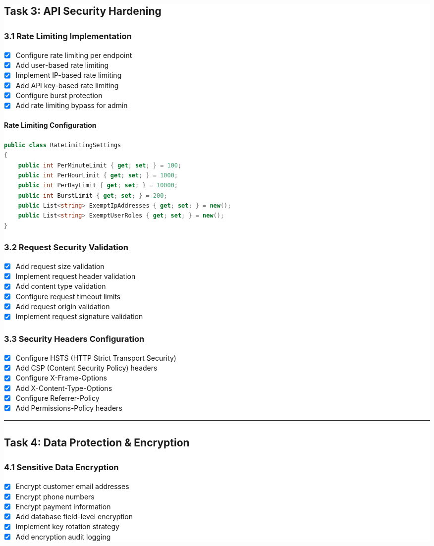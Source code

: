 ## Task 3: API Security Hardening

### 3.1 Rate Limiting Implementation
- [x] Configure rate limiting per endpoint
- [x] Add user-based rate limiting
- [x] Implement IP-based rate limiting
- [x] Add API key-based rate limiting
- [x] Configure burst protection
- [x] Add rate limiting bypass for admin

#### Rate Limiting Configuration
```csharp
public class RateLimitingSettings
{
    public int PerMinuteLimit { get; set; } = 100;
    public int PerHourLimit { get; set; } = 1000;
    public int PerDayLimit { get; set; } = 10000;
    public int BurstLimit { get; set; } = 200;
    public List<string> ExemptIpAddresses { get; set; } = new();
    public List<string> ExemptUserRoles { get; set; } = new();
}
```

### 3.2 Request Security Validation
- [x] Add request size validation
- [x] Implement request header validation
- [x] Add content type validation
- [x] Configure request timeout limits
- [x] Add request origin validation
- [x] Implement request signature validation

### 3.3 Security Headers Configuration
- [x] Configure HSTS (HTTP Strict Transport Security)
- [x] Add CSP (Content Security Policy) headers
- [x] Configure X-Frame-Options
- [x] Add X-Content-Type-Options
- [x] Configure Referrer-Policy
- [x] Add Permissions-Policy headers

---

## Task 4: Data Protection & Encryption

### 4.1 Sensitive Data Encryption
- [x] Encrypt customer email addresses
- [x] Encrypt phone numbers
- [x] Encrypt payment information
- [x] Add database field-level encryption
- [x] Implement key rotation strategy
- [x] Add encryption audit logging
